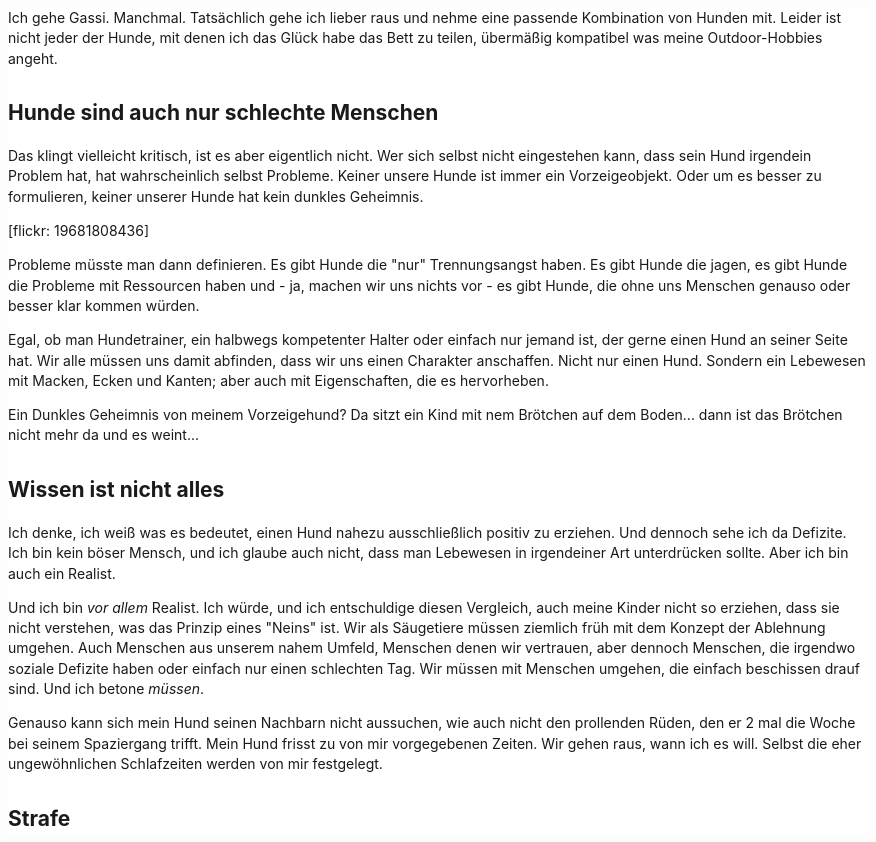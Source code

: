 Ich gehe Gassi. Manchmal. Tatsächlich gehe ich lieber raus und nehme
eine passende Kombination von Hunden mit. Leider ist nicht jeder der
Hunde, mit denen ich das Glück habe das Bett zu teilen, übermäßig
kompatibel was meine Outdoor-Hobbies angeht.


## Hunde sind auch nur schlechte Menschen

Das klingt vielleicht kritisch, ist es aber eigentlich nicht. Wer sich
selbst nicht eingestehen kann, dass sein Hund irgendein Problem hat, hat
wahrscheinlich selbst Probleme. Keiner unsere Hunde ist immer ein Vorzeigeobjekt.
Oder um es besser zu formulieren, keiner unserer Hunde hat kein
dunkles Geheimnis.

[flickr: 19681808436]

Probleme müsste man dann definieren. Es gibt Hunde die "nur"
Trennungsangst haben. Es gibt Hunde die jagen, es gibt Hunde die
Probleme mit Ressourcen haben und - ja, machen wir uns nichts vor - es
gibt Hunde, die ohne uns Menschen genauso oder besser klar kommen würden.

Egal, ob man Hundetrainer, ein halbwegs kompetenter Halter oder einfach nur
jemand ist, der gerne einen Hund an seiner Seite hat. Wir alle müssen
uns damit abfinden, dass wir uns einen Charakter anschaffen. Nicht nur
einen Hund. Sondern ein Lebewesen mit Macken, Ecken und Kanten; aber auch mit
Eigenschaften, die es hervorheben.

Ein Dunkles Geheimnis von meinem Vorzeigehund? Da sitzt ein Kind mit
nem Brötchen auf dem Boden... dann ist das Brötchen nicht mehr da und es
weint...

## Wissen ist nicht alles

Ich denke, ich weiß was es bedeutet, einen Hund nahezu ausschließlich positiv
zu erziehen. Und dennoch sehe ich da Defizite. Ich bin kein böser Mensch,
und ich glaube auch nicht, dass man Lebewesen in irgendeiner Art
unterdrücken sollte. Aber ich bin auch ein Realist.

Und ich bin *vor allem* Realist. Ich würde, und ich entschuldige
diesen Vergleich, auch meine Kinder nicht so erziehen, dass sie nicht
verstehen, was das Prinzip eines "Neins" ist. Wir als Säugetiere
müssen ziemlich früh mit dem Konzept der Ablehnung umgehen. Auch
Menschen aus unserem nahem Umfeld, Menschen denen wir vertrauen, aber
dennoch Menschen, die irgendwo soziale Defizite haben oder einfach nur
einen schlechten Tag. Wir müssen mit Menschen umgehen, die einfach
beschissen drauf sind. Und ich betone *müssen*.

Genauso kann sich mein Hund seinen Nachbarn nicht aussuchen, wie auch
nicht den prollenden Rüden, den er 2 mal die Woche bei seinem
Spaziergang trifft. Mein Hund frisst zu von mir vorgegebenen Zeiten.
Wir gehen raus, wann ich es will. Selbst die eher
ungewöhnlichen Schlafzeiten werden von mir festgelegt.

## Strafe
